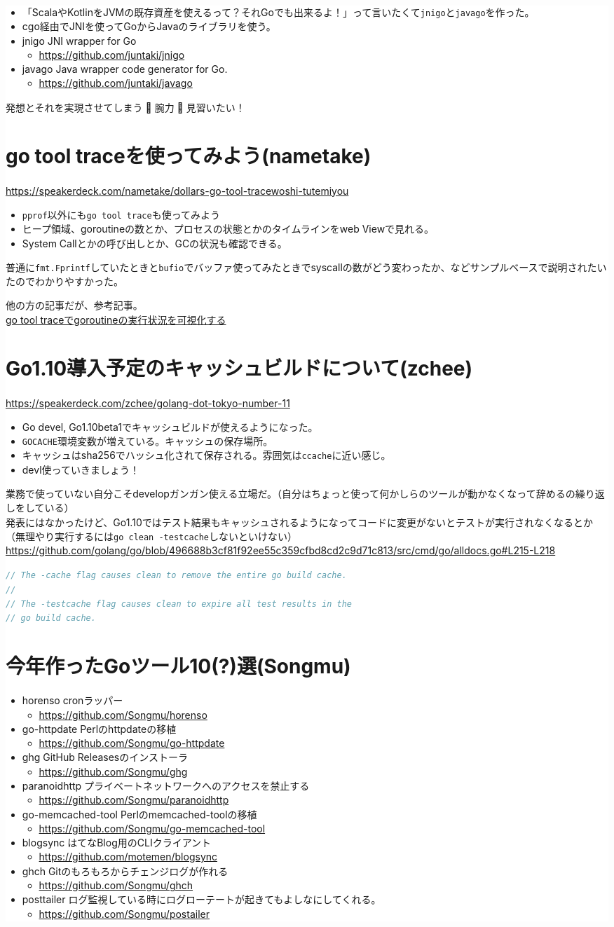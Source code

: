 
- 「ScalaやKotlinをJVMの既存資産を使えるって？それGoでも出来るよ！」って言いたくて`jnigo`と`javago`を作った。
- cgo経由でJNIを使ってGoからJavaのライブラリを使う。
- jnigo JNI wrapper for Go
	- https://github.com/juntaki/jnigo
- javago Java wrapper code generator for Go.
	- https://github.com/juntaki/javago

発想とそれを実現させてしまう :muscle: 腕力 :muscle: 見習いたい！

# go tool traceを使ってみよう(nametake)
https://speakerdeck.com/nametake/dollars-go-tool-tracewoshi-tutemiyou

- `pprof`以外にも`go tool trace`も使ってみよう
- ヒープ領域、goroutineの数とか、プロセスの状態とかのタイムラインをweb Viewで見れる。
- System Callとかの呼び出しとか、GCの状況も確認できる。

普通に`fmt.Fprintf`していたときと`bufio`でバッファ使ってみたときでsyscallの数がどう変わったか、などサンプルベースで説明されたいたのでわかりやすかった。

他の方の記事だが、参考記事。  
[go tool traceでgoroutineの実行状況を可視化する](http://yuroyoro.hatenablog.com/entry/2017/12/11/192341)


# Go1.10導入予定のキャッシュビルドについて(zchee)
https://speakerdeck.com/zchee/golang-dot-tokyo-number-11

- Go devel, Go1.10beta1でキャッシュビルドが使えるようになった。
- `GOCACHE`環境変数が増えている。キャッシュの保存場所。
- キャッシュはsha256でハッシュ化されて保存される。雰囲気は`ccache`に近い感じ。
- devl使っていきましょう！

業務で使っていない自分こそdevelopガンガン使える立場だ。（自分はちょっと使って何かしらのツールが動かなくなって辞めるの繰り返しをしている）  
発表にはなかったけど、Go1.10ではテスト結果もキャッシュされるようになってコードに変更がないとテストが実行されなくなるとか  
（無理やり実行するには`go clean -testcache`しないといけない）  
https://github.com/golang/go/blob/496688b3cf81f92ee55c359cfbd8cd2c9d71c813/src/cmd/go/alldocs.go#L215-L218

```go
// The -cache flag causes clean to remove the entire go build cache.
//
// The -testcache flag causes clean to expire all test results in the
// go build cache.
```

# 今年作ったGoツール10(?)選(Songmu)

- horenso cronラッパー
	- https://github.com/Songmu/horenso
- go-httpdate Perlのhttpdateの移植
	- https://github.com/Songmu/go-httpdate
- ghg GitHub Releasesのインストーラ
	- https://github.com/Songmu/ghg
- paranoidhttp プライベートネットワークへのアクセスを禁止する
	- https://github.com/Songmu/paranoidhttp
- go-memcached-tool Perlのmemcached-toolの移植
	- https://github.com/Songmu/go-memcached-tool
- blogsync はてなBlog用のCLIクライアント
	- https://github.com/motemen/blogsync
- ghch Gitのもろもろからチェンジログが作れる
	- https://github.com/Songmu/ghch
- posttailer ログ監視している時にログローテートが起きてもよしなにしてくれる。
	- https://github.com/Songmu/postailer
